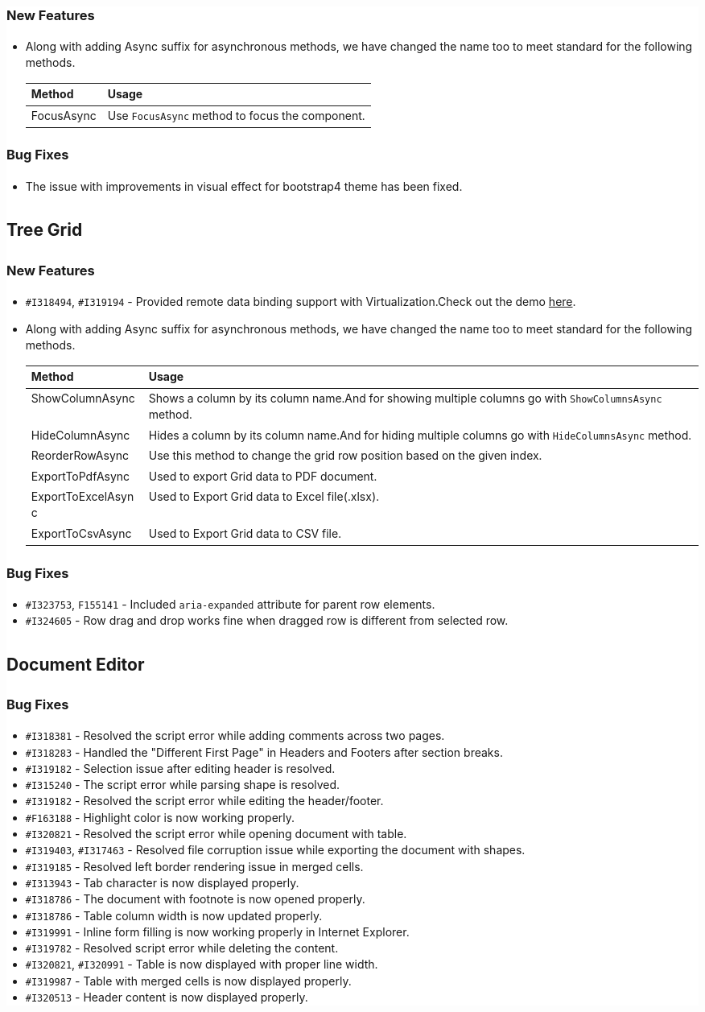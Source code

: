 ### New Features

- Along with adding Async suffix for asynchronous methods, we have changed the name too to meet standard for the following methods.

	|Method | Usage|
	|-----|-----|
	|FocusAsync | Use `FocusAsync` method to focus the component.|

### Bug Fixes

- The issue with improvements in visual effect for bootstrap4 theme has been fixed.

## Tree Grid

### New Features

- `#I318494`, `#I319194` - Provided remote data binding support with Virtualization.Check out the demo [here](https://blazor.syncfusion.com/demos/tree-grid/remote-data-with-virtualization?theme=bootstrap4).

- Along with adding Async suffix for asynchronous methods, we have changed the name too to meet standard for the following methods.

	|Method | Usage|
	|-----|------|
	|ShowColumnAsync | Shows a column by its column name.And for showing multiple columns go with `ShowColumnsAsync` method.|
	|HideColumnAsync | Hides a column by its column name.And for hiding multiple columns go with `HideColumnsAsync` method.|
	|ReorderRowAsync | Use this method to change the grid row position based on the given index.|
	|ExportToPdfAsync | Used to export Grid data to PDF document.|
	|ExportToExcelAsync | Used to Export Grid data to Excel file(.xlsx).|
	|ExportToCsvAsync | Used to Export Grid data to CSV file.|

### Bug Fixes

- `#I323753`, `F155141` - Included `aria-expanded` attribute for parent row elements.
- `#I324605` - Row drag and drop works fine when dragged row is different from selected row.

## Document Editor

### Bug Fixes

- `#I318381` - Resolved the script error while adding comments across two pages.
- `#I318283` - Handled the "Different First Page" in Headers and Footers after section breaks.
- `#I319182` - Selection issue after editing header is resolved.
- `#I315240` - The script error while parsing shape is resolved.
- `#I319182` - Resolved the script error while editing the header/footer.
- `#F163188` - Highlight color is now working properly.
- `#I320821` - Resolved the script error while opening document with table.
- `#I319403`, `#I317463` - Resolved file corruption issue while exporting the document with shapes.
- `#I319185` - Resolved left border rendering issue in merged cells.
- `#I313943` - Tab character is now displayed properly.
- `#I318786` - The document with footnote is now opened properly.
- `#I318786` - Table column width is now updated properly.
- `#I319991` - Inline form filling is now working properly in Internet Explorer.
- `#I319782` - Resolved script error while deleting the content.
- `#I320821`, `#I320991` - Table is now displayed with proper line width.
- `#I319987` - Table with merged cells is now displayed properly.
- `#I320513` - Header content is now displayed properly.